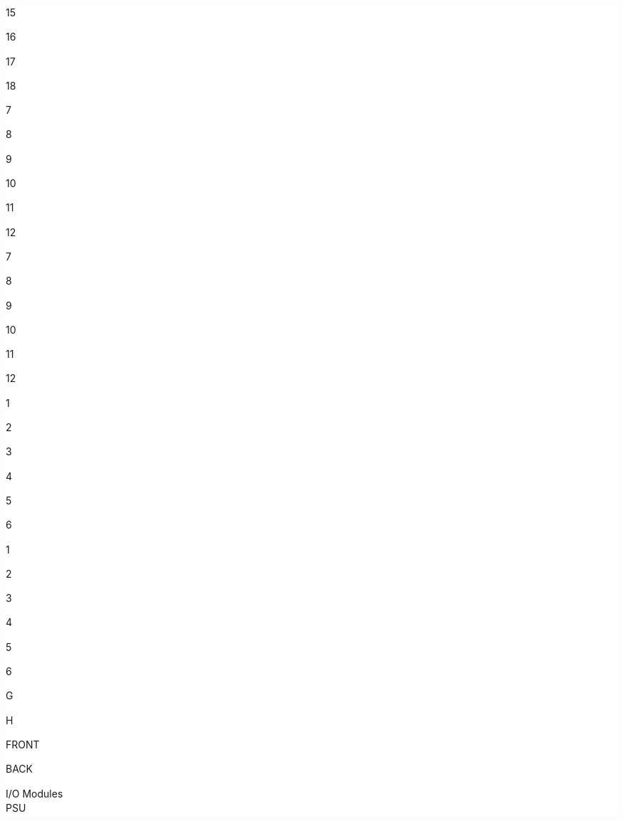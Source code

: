 15

16

17

18

7

8

9

10

11

12

7

8

9

10

11

12

1

2

3

4

5

6

1

2

3

4

5

6

G

H

FRONT

BACK

I/O Modules  
PSU
